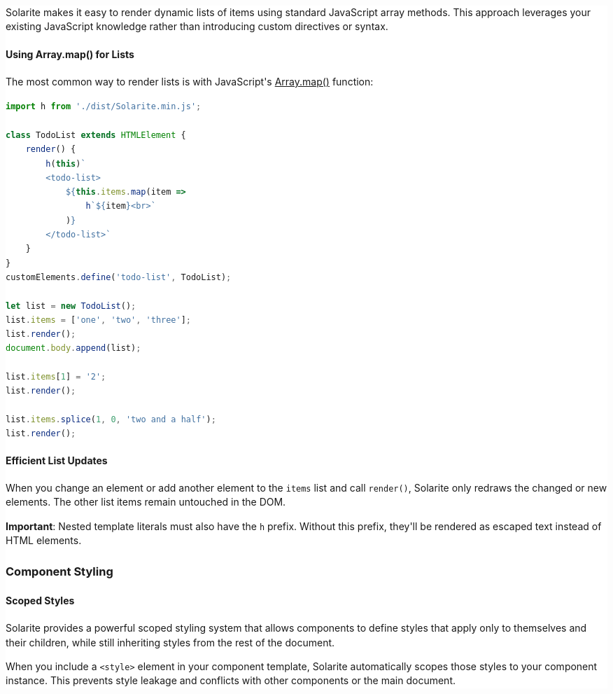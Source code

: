 Solarite makes it easy to render dynamic lists of items using standard JavaScript array methods. This approach leverages your existing JavaScript knowledge rather than introducing custom directives or syntax.

#### Using Array.map() for Lists

The most common way to render lists is with JavaScript's [Array.map()](https://developer.mozilla.org/en-US/docs/Web/JavaScript/Reference/Global_Objects/Array/map) function:

```javascript
import h from './dist/Solarite.min.js';

class TodoList extends HTMLElement {
	render() { 
		h(this)`
        <todo-list>
            ${this.items.map(item => 
                h`${item}<br>`
            )}
        </todo-list>`
	}
}
customElements.define('todo-list', TodoList);

let list = new TodoList();
list.items = ['one', 'two', 'three'];
list.render();
document.body.append(list);

list.items[1] = '2';
list.render();

list.items.splice(1, 0, 'two and a half');
list.render();
```

#### Efficient List Updates

When you change an element or add another element to the `items` list and call `render()`, Solarite only redraws the changed or new elements. The other list items remain untouched in the DOM.

**Important**: Nested template literals must also have the `h` prefix. Without this prefix, they'll be rendered as escaped text instead of HTML elements.

### Component Styling

#### Scoped Styles

Solarite provides a powerful scoped styling system that allows components to define styles that apply only to themselves and their children, while still inheriting styles from the rest of the document.

When you include a `<style>` element in your component template, Solarite automatically scopes those styles to your component instance. This prevents style leakage and conflicts with other components or the main document.
